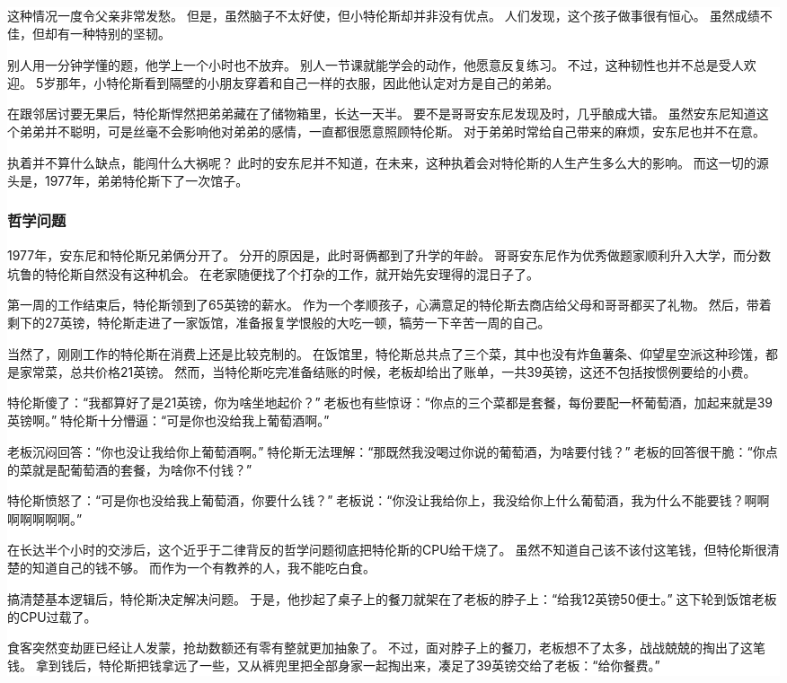 这种情况一度令父亲非常发愁。
但是，虽然脑子不太好使，但小特伦斯却并非没有优点。
人们发现，这个孩子做事很有恒心。
虽然成绩不佳，但却有一种特别的坚韧。

别人用一分钟学懂的题，他学上一个小时也不放弃。
别人一节课就能学会的动作，他愿意反复练习。
不过，这种韧性也并不总是受人欢迎。
5岁那年，小特伦斯看到隔壁的小朋友穿着和自己一样的衣服，因此他认定对方是自己的弟弟。

在跟邻居讨要无果后，特伦斯悍然把弟弟藏在了储物箱里，长达一天半。
要不是哥哥安东尼发现及时，几乎酿成大错。
虽然安东尼知道这个弟弟并不聪明，可是丝毫不会影响他对弟弟的感情，一直都很愿意照顾特伦斯。
对于弟弟时常给自己带来的麻烦，安东尼也并不在意。

执着并不算什么缺点，能闯什么大祸呢？
此时的安东尼并不知道，在未来，这种执着会对特伦斯的人生产生多么大的影响。
而这一切的源头是，1977年，弟弟特伦斯下了一次馆子。

### 哲学问题

1977年，安东尼和特伦斯兄弟俩分开了。
分开的原因是，此时哥俩都到了升学的年龄。
哥哥安东尼作为优秀做题家顺利升入大学，而分数坑鲁的特伦斯自然没有这种机会。
在老家随便找了个打杂的工作，就开始先安理得的混日子了。

第一周的工作结束后，特伦斯领到了65英镑的薪水。
作为一个孝顺孩子，心满意足的特伦斯去商店给父母和哥哥都买了礼物。
然后，带着剩下的27英镑，特伦斯走进了一家饭馆，准备报复学恨般的大吃一顿，犒劳一下辛苦一周的自己。

当然了，刚刚工作的特伦斯在消费上还是比较克制的。
在饭馆里，特伦斯总共点了三个菜，其中也没有炸鱼薯条、仰望星空派这种珍馐，都是家常菜，总共价格21英镑。
然而，当特伦斯吃完准备结账的时候，老板却给出了账单，一共39英镑，这还不包括按惯例要给的小费。

特伦斯傻了：“我都算好了是21英镑，你为啥坐地起价？”
老板也有些惊讶：“你点的三个菜都是套餐，每份要配一杯葡萄酒，加起来就是39英镑啊。”
特伦斯十分懵逼：“可是你也没给我上葡萄酒啊。”

老板沉闷回答：“你也没让我给你上葡萄酒啊。”
特伦斯无法理解：“那既然我没喝过你说的葡萄酒，为啥要付钱？”
老板的回答很干脆：“你点的菜就是配葡萄酒的套餐，为啥你不付钱？”

特伦斯愤怒了：“可是你也没给我上葡萄酒，你要什么钱？”
老板说：“你没让我给你上，我没给你上什么葡萄酒，我为什么不能要钱？啊啊啊啊啊啊啊。”

在长达半个小时的交涉后，这个近乎于二律背反的哲学问题彻底把特伦斯的CPU给干烧了。
虽然不知道自己该不该付这笔钱，但特伦斯很清楚的知道自己的钱不够。
而作为一个有教养的人，我不能吃白食。

搞清楚基本逻辑后，特伦斯决定解决问题。
于是，他抄起了桌子上的餐刀就架在了老板的脖子上：“给我12英镑50便士。”
这下轮到饭馆老板的CPU过载了。

食客突然变劫匪已经让人发蒙，抢劫数额还有零有整就更加抽象了。
不过，面对脖子上的餐刀，老板想不了太多，战战兢兢的掏出了这笔钱。
拿到钱后，特伦斯把钱拿远了一些，又从裤兜里把全部身家一起掏出来，凑足了39英镑交给了老板：“给你餐费。”
